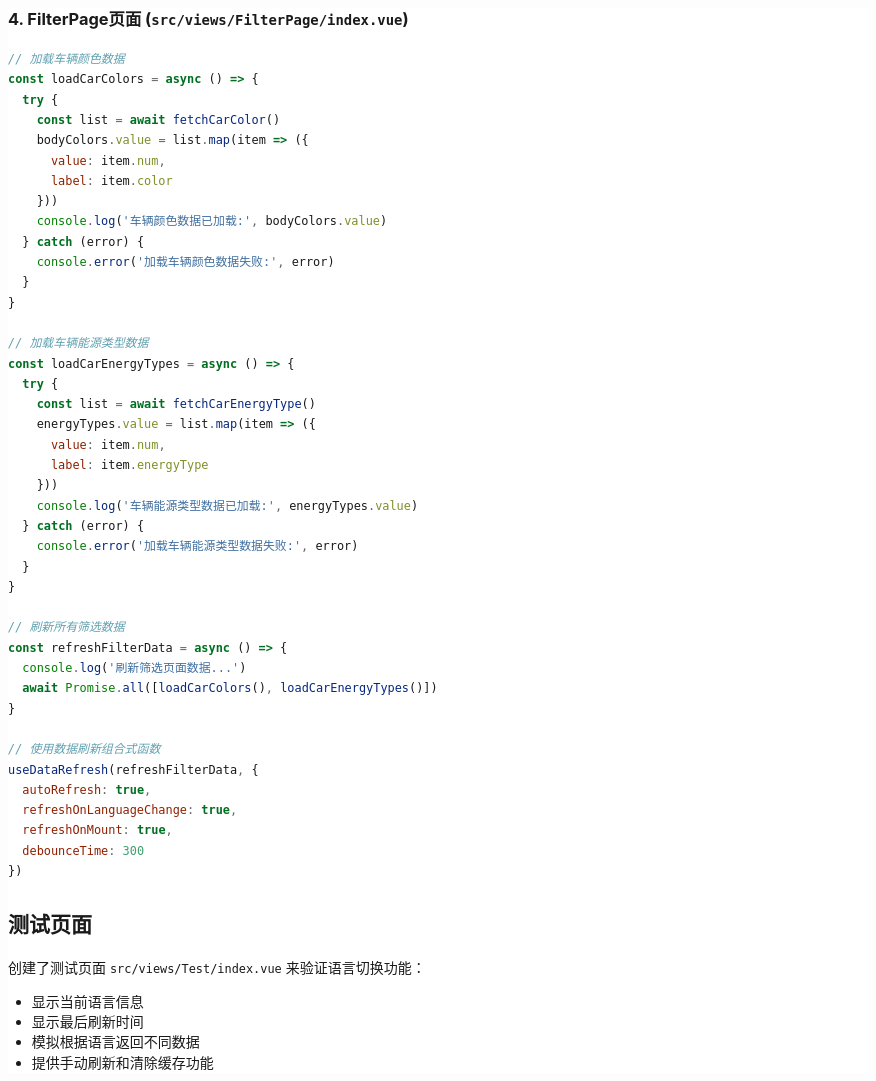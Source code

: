 ### 4. FilterPage页面 (`src/views/FilterPage/index.vue`)

```javascript
// 加载车辆颜色数据
const loadCarColors = async () => {
  try {
    const list = await fetchCarColor()
    bodyColors.value = list.map(item => ({
      value: item.num,
      label: item.color
    }))
    console.log('车辆颜色数据已加载:', bodyColors.value)
  } catch (error) {
    console.error('加载车辆颜色数据失败:', error)
  }
}

// 加载车辆能源类型数据
const loadCarEnergyTypes = async () => {
  try {
    const list = await fetchCarEnergyType()
    energyTypes.value = list.map(item => ({
      value: item.num,
      label: item.energyType
    }))
    console.log('车辆能源类型数据已加载:', energyTypes.value)
  } catch (error) {
    console.error('加载车辆能源类型数据失败:', error)
  }
}

// 刷新所有筛选数据
const refreshFilterData = async () => {
  console.log('刷新筛选页面数据...')
  await Promise.all([loadCarColors(), loadCarEnergyTypes()])
}

// 使用数据刷新组合式函数
useDataRefresh(refreshFilterData, {
  autoRefresh: true,
  refreshOnLanguageChange: true,
  refreshOnMount: true,
  debounceTime: 300
})
```

## 测试页面

创建了测试页面 `src/views/Test/index.vue` 来验证语言切换功能：

- 显示当前语言信息
- 显示最后刷新时间
- 模拟根据语言返回不同数据
- 提供手动刷新和清除缓存功能
